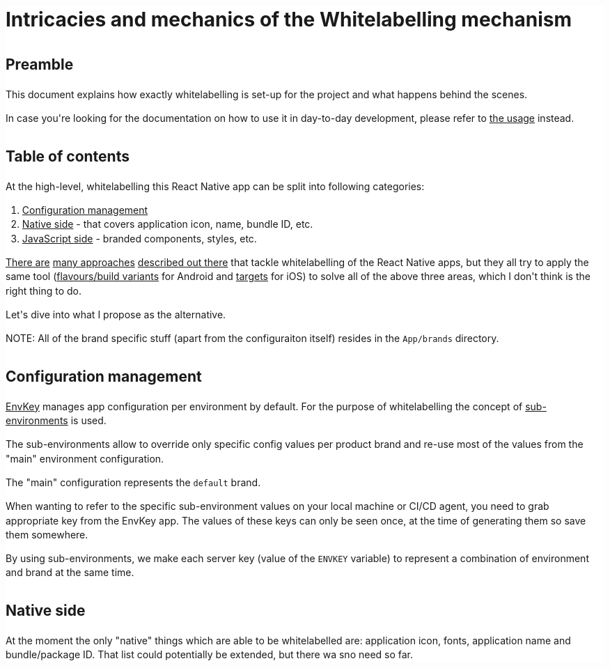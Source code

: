 # Intricacies and mechanics of the Whitelabelling mechanism

## Preamble
This document explains how exactly whitelabelling is set-up for the project and what happens behind the scenes.

In case you're looking for the documentation on how to use it in day-to-day development, please refer to [the usage](./usage.md) instead.

## Table of contents
At the high-level, whitelabelling this React Native app can be split into following categories:
1. [Configuration management](#Configuration-management)
1. [Native side](#Native-side) - that covers application icon, name, bundle ID, etc.
1. [JavaScript side](#JavaScript-side) - branded components, styles, etc.

[There are](https://hackernoon.com/setting-up-android-like-product-flavors-in-react-native-39b6c011061b)
[many approaches](https://medium.com/flawless-app-stories/react-native-white-label-101-163c1967c12a)
[described out there](https://medium.com/@dzigorium/one-code-base-for-a-mobile-application-6fe086f24fdd) 
that tackle whitelabelling of the React Native apps, but they all try to apply the same tool 
([flavours/build variants](https://developer.android.com/studio/build/build-variants) for Android 
and [targets](https://developer.apple.com/library/archive/documentation/ToolsLanguages/Conceptual/Xcode_Overview/WorkingwithTargets.html) for iOS) 
to solve all of the above three areas, which I don't think is the right thing to do.

Let's dive into what I propose as the alternative.

NOTE: All of the brand specific stuff (apart from the configuraiton itself) resides in the `App/brands` directory.

## Configuration management
[EnvKey](https://www.envkey.com/) manages app configuration per environment by default.
For the purpose of whitelabelling the concept of [sub-environments](https://docs.envkey.com/overriding-envkey-variables.html) is used.

The sub-environments allow to override only specific config values per product brand and re-use most of the values from the "main" environment configuration.

The "main" configuration represents the `default` brand.


When wanting to refer to the specific sub-environment values on your local machine or CI/CD agent, you need to grab appropriate key from the EnvKey app.
The values of these keys can only be seen once, at the time of generating them so save them somewhere.

By using sub-environments, we make each server key (value of the `ENVKEY` variable) to represent a combination of environment and brand at the same time.

## Native side
At the moment the only "native" things which are able to be whitelabelled are: application icon, fonts, application name and bundle/package ID.
That list could potentially be extended, but there wa sno need so far.
